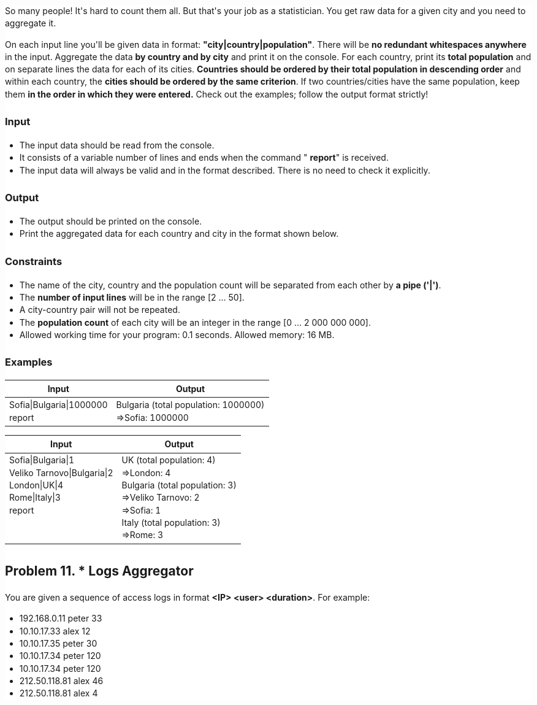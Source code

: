 So many people! It&#39;s hard to count them all. But that&#39;s your job as a statistician. You get raw data for a given city and you need to aggregate it.

On each input line you&#39;ll be given data in format: **&quot;city|country|population&quot;**. There will be **no redundant whitespaces anywhere** in the input. Aggregate the data **by country and by city** and print it on the console. For each country, print its **total population** and on separate lines the data for each of its cities. **Countries should be ordered by their total population in descending order** and within each country, the **cities should be ordered by the same criterion**. If two countries/cities have the same population, keep them **in the order in which they were entered.** Check out the examples; follow the output format strictly!

### Input

- The input data should be read from the console.
- It consists of a variable number of lines and ends when the command &quot; **report**&quot; is received.
- The input data will always be valid and in the format described. There is no need to check it explicitly.

### Output

- The output should be printed on the console.
- Print the aggregated data for each country and city in the format shown below.

### Constraints

- The name of the city, country and the population count will be separated from each other by **a pipe (&#39;|&#39;)**.
- The **number of input lines** will be in the range [2 … 50].
- A city-country pair will not be repeated.
- The **population count** of each city will be an integer in the range [0 … 2 000 000 000].
- Allowed working time for your program: 0.1 seconds. Allowed memory: 16 MB.

### Examples

| **Input** | **Output** |
| --- | --- |
| Sofia\|Bulgaria\|1000000 <br/> report | Bulgaria (total population: 1000000) <br/> =&gt;Sofia: 1000000 |

| **Input** | **Output** |
| --- | --- |
| Sofia\|Bulgaria\|1 <br/> Veliko Tarnovo\|Bulgaria\|2 <br/> London\|UK\|4 <br/> Rome\|Italy\|3 <br/> report | UK (total population: 4) <br/> =&gt;London: 4 <br/> Bulgaria (total population: 3) <br/> =&gt;Veliko Tarnovo: 2 <br/> =&gt;Sofia: 1 <br/> Italy (total population: 3) <br/> =&gt;Rome: 3 |

## Problem 11. \* Logs Aggregator

You are given a sequence of access logs in format **&lt;IP&gt; &lt;user&gt; &lt;duration&gt;**. For example:

- 192.168.0.11 peter 33
- 10.10.17.33 alex 12
- 10.10.17.35 peter 30
- 10.10.17.34 peter 120
- 10.10.17.34 peter 120
- 212.50.118.81 alex 46
- 212.50.118.81 alex 4
